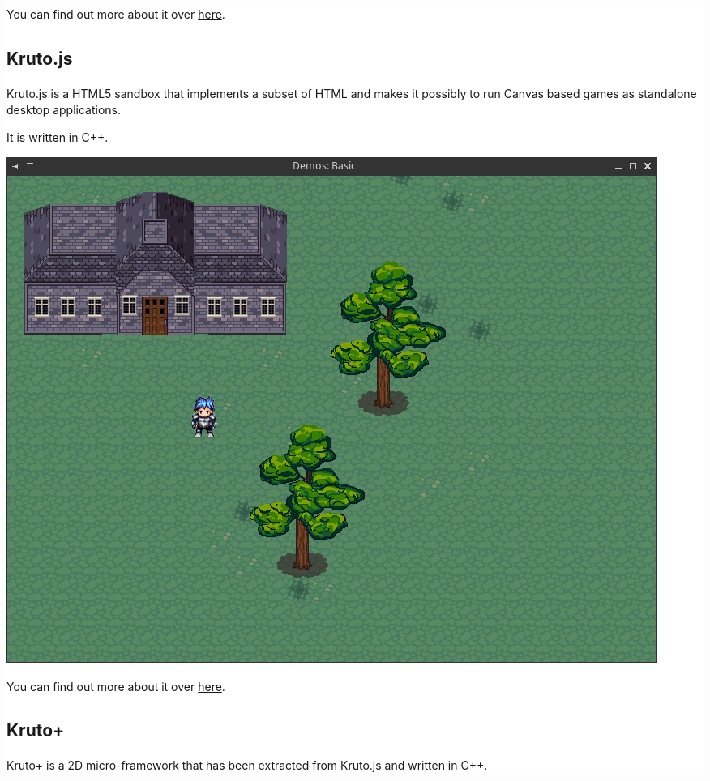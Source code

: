 You can find out more about it over [here](https://gist.github.com/icebreaker/156be660281ab5dcb5b4).

Kruto.js
--------
Kruto.js is a HTML5 sandbox that implements a subset of HTML and makes it possibly to run Canvas based games as standalone desktop applications.

It is written in C++.

![](/media/games/kruto.png)

You can find out more about it over [here](https://github.com/icebreaker/kruto.js).

Kruto+
------
Kruto+ is a 2D micro-framework that has been extracted from Kruto.js and written in C++.

